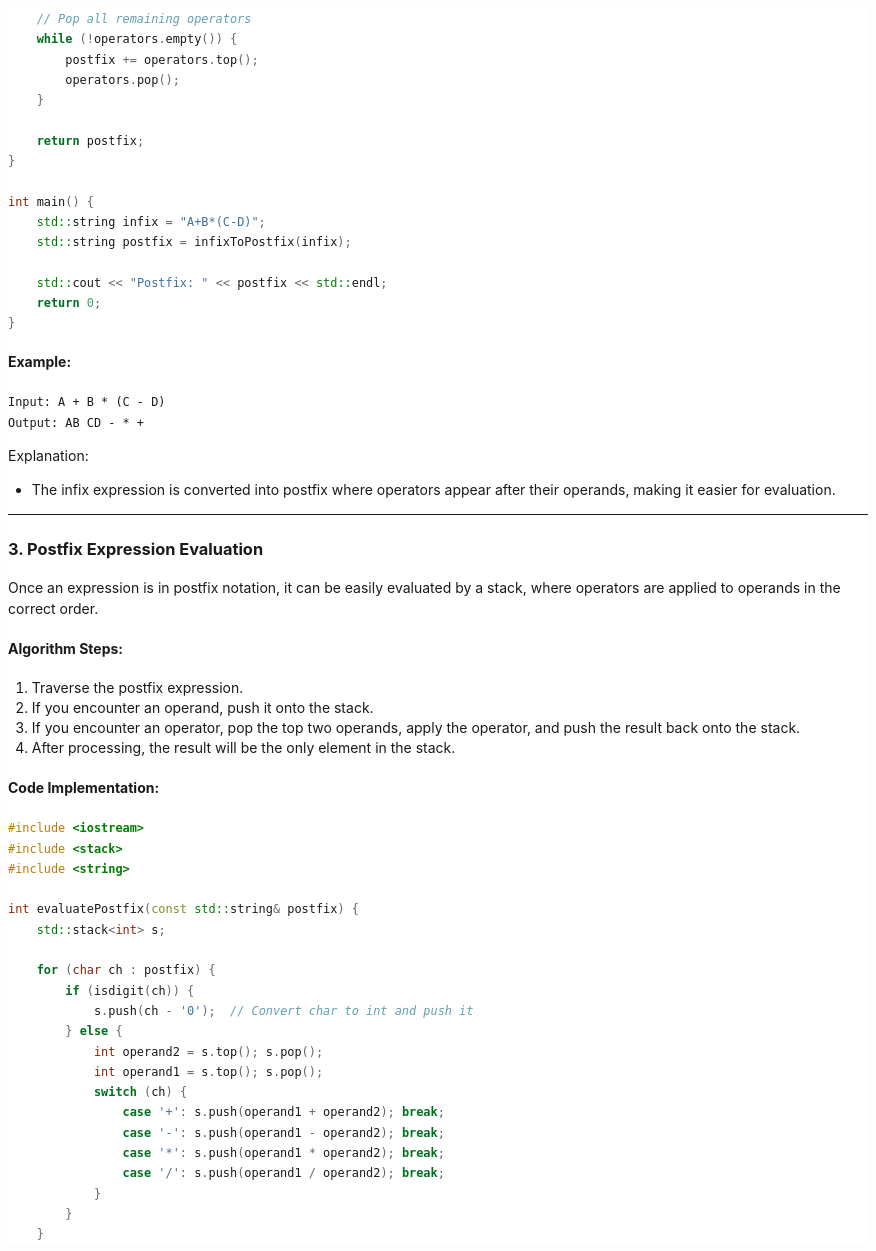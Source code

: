 ```cpp
    // Pop all remaining operators
    while (!operators.empty()) {
        postfix += operators.top();
        operators.pop();
    }

    return postfix;
}

int main() {
    std::string infix = "A+B*(C-D)";
    std::string postfix = infixToPostfix(infix);

    std::cout << "Postfix: " << postfix << std::endl;
    return 0;
}
```

#### Example:
```text
Input: A + B * (C - D)
Output: AB CD - * +
```

Explanation:
- The infix expression is converted into postfix where operators appear after their operands, making it easier for evaluation.

---

### 3. **Postfix Expression Evaluation**
Once an expression is in postfix notation, it can be easily evaluated by a stack, where operators are applied to operands in the correct order.

#### Algorithm Steps:
1. Traverse the postfix expression.
2. If you encounter an operand, push it onto the stack.
3. If you encounter an operator, pop the top two operands, apply the operator, and push the result back onto the stack.
4. After processing, the result will be the only element in the stack.

#### Code Implementation:
```cpp
#include <iostream>
#include <stack>
#include <string>

int evaluatePostfix(const std::string& postfix) {
    std::stack<int> s;

    for (char ch : postfix) {
        if (isdigit(ch)) {
            s.push(ch - '0');  // Convert char to int and push it
        } else {
            int operand2 = s.top(); s.pop();
            int operand1 = s.top(); s.pop();
            switch (ch) {
                case '+': s.push(operand1 + operand2); break;
                case '-': s.push(operand1 - operand2); break;
                case '*': s.push(operand1 * operand2); break;
                case '/': s.push(operand1 / operand2); break;
            }
        }
    }
```